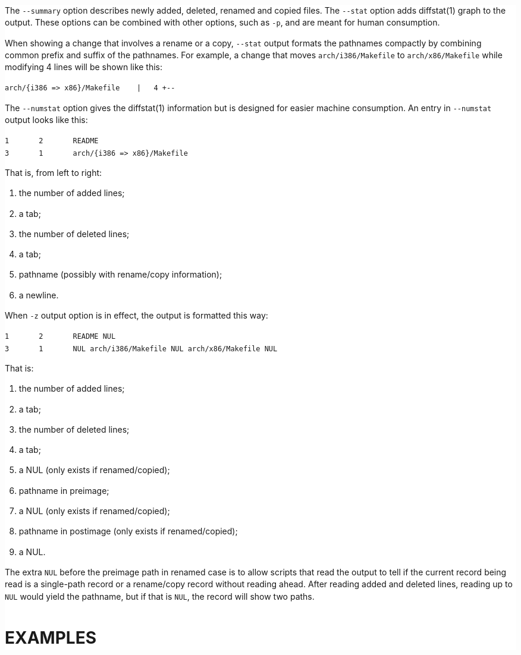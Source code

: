 The `--summary` option describes newly added, deleted, renamed and copied files. The `--stat` option adds diffstat(1) graph to the output. These options can be combined with other options, such as `-p`, and are meant for human consumption.

When showing a change that involves a rename or a copy, `--stat` output formats the pathnames compactly by combining common prefix and suffix of the pathnames. For example, a change that moves `arch/i386/Makefile` to `arch/x86/Makefile` while modifying 4 lines will be shown like this:

    arch/{i386 => x86}/Makefile    |   4 +--

The `--numstat` option gives the diffstat(1) information but is designed for easier machine consumption. An entry in `--numstat` output looks like this:

    1       2       README
    3       1       arch/{i386 => x86}/Makefile

That is, from left to right:

1.  the number of added lines;

2.  a tab;

3.  the number of deleted lines;

4.  a tab;

5.  pathname (possibly with rename/copy information);

6.  a newline.

When `-z` output option is in effect, the output is formatted this way:

    1       2       README NUL
    3       1       NUL arch/i386/Makefile NUL arch/x86/Makefile NUL

That is:

1.  the number of added lines;

2.  a tab;

3.  the number of deleted lines;

4.  a tab;

5.  a NUL (only exists if renamed/copied);

6.  pathname in preimage;

7.  a NUL (only exists if renamed/copied);

8.  pathname in postimage (only exists if renamed/copied);

9.  a NUL.

The extra `NUL` before the preimage path in renamed case is to allow scripts that read the output to tell if the current record being read is a single-path record or a rename/copy record without reading ahead. After reading added and deleted lines, reading up to `NUL` would yield the pathname, but if that is `NUL`, the record will show two paths.

EXAMPLES
========
